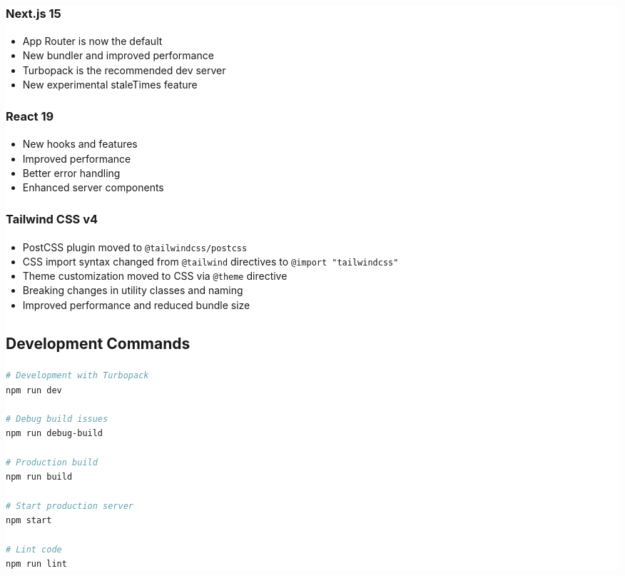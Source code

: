 ### Next.js 15
- App Router is now the default
- New bundler and improved performance
- Turbopack is the recommended dev server
- New experimental staleTimes feature

### React 19
- New hooks and features
- Improved performance
- Better error handling
- Enhanced server components

### Tailwind CSS v4
- PostCSS plugin moved to `@tailwindcss/postcss`
- CSS import syntax changed from `@tailwind` directives to `@import "tailwindcss"`
- Theme customization moved to CSS via `@theme` directive
- Breaking changes in utility classes and naming
- Improved performance and reduced bundle size

## Development Commands

```bash
# Development with Turbopack
npm run dev

# Debug build issues
npm run debug-build

# Production build
npm run build

# Start production server
npm start

# Lint code
npm run lint
```
